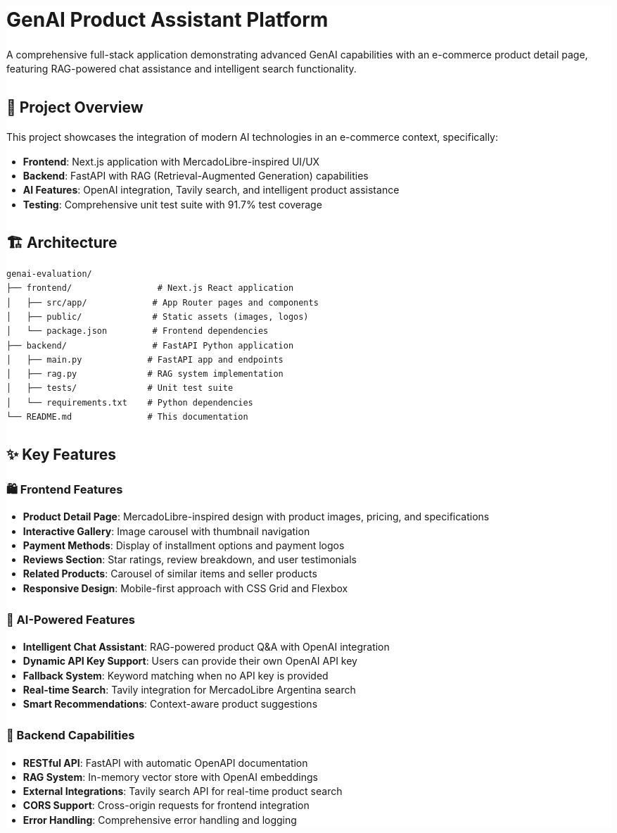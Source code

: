 # GenAI Product Assistant Platform

A comprehensive full-stack application demonstrating advanced GenAI capabilities with an e-commerce product detail page, featuring RAG-powered chat assistance and intelligent search functionality.

## 🚀 Project Overview

This project showcases the integration of modern AI technologies in an e-commerce context, specifically:

- **Frontend**: Next.js application with MercadoLibre-inspired UI/UX
- **Backend**: FastAPI with RAG (Retrieval-Augmented Generation) capabilities
- **AI Features**: OpenAI integration, Tavily search, and intelligent product assistance
- **Testing**: Comprehensive unit test suite with 91.7% test coverage

## 🏗️ Architecture

```
genai-evaluation/
├── frontend/                 # Next.js React application
│   ├── src/app/             # App Router pages and components
│   ├── public/              # Static assets (images, logos)
│   └── package.json         # Frontend dependencies
├── backend/                 # FastAPI Python application
│   ├── main.py             # FastAPI app and endpoints
│   ├── rag.py              # RAG system implementation
│   ├── tests/              # Unit test suite
│   └── requirements.txt    # Python dependencies
└── README.md               # This documentation
```

## ✨ Key Features

### 🛍️ Frontend Features
- **Product Detail Page**: MercadoLibre-inspired design with product images, pricing, and specifications
- **Interactive Gallery**: Image carousel with thumbnail navigation
- **Payment Methods**: Display of installment options and payment logos
- **Reviews Section**: Star ratings, review breakdown, and user testimonials
- **Related Products**: Carousel of similar items and seller products
- **Responsive Design**: Mobile-first approach with CSS Grid and Flexbox

### 🤖 AI-Powered Features
- **Intelligent Chat Assistant**: RAG-powered product Q&A with OpenAI integration
- **Dynamic API Key Support**: Users can provide their own OpenAI API key
- **Fallback System**: Keyword matching when no API key is provided
- **Real-time Search**: Tavily integration for MercadoLibre Argentina search
- **Smart Recommendations**: Context-aware product suggestions

### 🔧 Backend Capabilities
- **RESTful API**: FastAPI with automatic OpenAPI documentation
- **RAG System**: In-memory vector store with OpenAI embeddings
- **External Integrations**: Tavily search API for real-time product search
- **CORS Support**: Cross-origin requests for frontend integration
- **Error Handling**: Comprehensive error handling and logging
